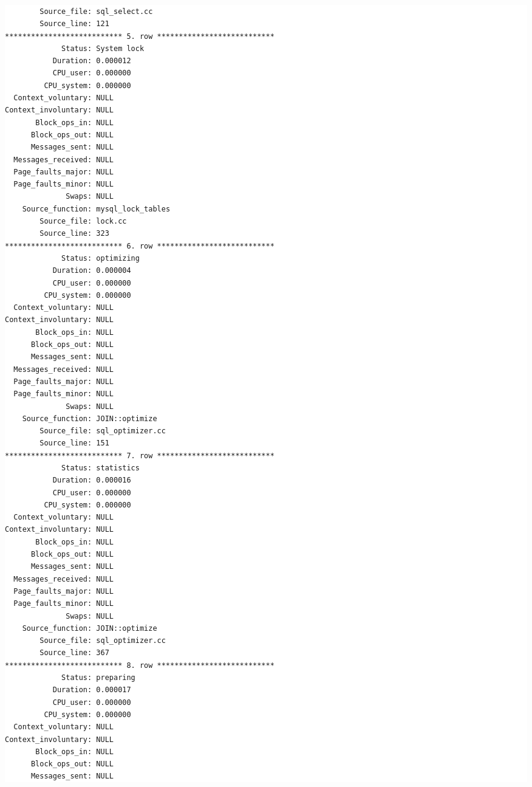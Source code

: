 ```mysql
        Source_file: sql_select.cc
        Source_line: 121
*************************** 5. row ***************************
             Status: System lock
           Duration: 0.000012
           CPU_user: 0.000000
         CPU_system: 0.000000
  Context_voluntary: NULL
Context_involuntary: NULL
       Block_ops_in: NULL
      Block_ops_out: NULL
      Messages_sent: NULL
  Messages_received: NULL
  Page_faults_major: NULL
  Page_faults_minor: NULL
              Swaps: NULL
    Source_function: mysql_lock_tables
        Source_file: lock.cc
        Source_line: 323
*************************** 6. row ***************************
             Status: optimizing
           Duration: 0.000004
           CPU_user: 0.000000
         CPU_system: 0.000000
  Context_voluntary: NULL
Context_involuntary: NULL
       Block_ops_in: NULL
      Block_ops_out: NULL
      Messages_sent: NULL
  Messages_received: NULL
  Page_faults_major: NULL
  Page_faults_minor: NULL
              Swaps: NULL
    Source_function: JOIN::optimize
        Source_file: sql_optimizer.cc
        Source_line: 151
*************************** 7. row ***************************
             Status: statistics
           Duration: 0.000016
           CPU_user: 0.000000
         CPU_system: 0.000000
  Context_voluntary: NULL
Context_involuntary: NULL
       Block_ops_in: NULL
      Block_ops_out: NULL
      Messages_sent: NULL
  Messages_received: NULL
  Page_faults_major: NULL
  Page_faults_minor: NULL
              Swaps: NULL
    Source_function: JOIN::optimize
        Source_file: sql_optimizer.cc
        Source_line: 367
*************************** 8. row ***************************
             Status: preparing
           Duration: 0.000017
           CPU_user: 0.000000
         CPU_system: 0.000000
  Context_voluntary: NULL
Context_involuntary: NULL
       Block_ops_in: NULL
      Block_ops_out: NULL
      Messages_sent: NULL
```